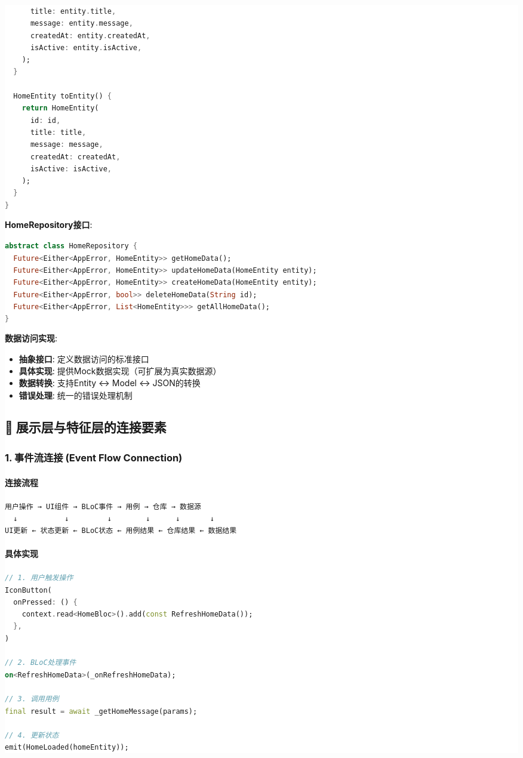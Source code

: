 ```dart
      title: entity.title,
      message: entity.message,
      createdAt: entity.createdAt,
      isActive: entity.isActive,
    );
  }
  
  HomeEntity toEntity() {
    return HomeEntity(
      id: id,
      title: title,
      message: message,
      createdAt: createdAt,
      isActive: isActive,
    );
  }
}
```

**HomeRepository接口**:
```dart
abstract class HomeRepository {
  Future<Either<AppError, HomeEntity>> getHomeData();
  Future<Either<AppError, HomeEntity>> updateHomeData(HomeEntity entity);
  Future<Either<AppError, HomeEntity>> createHomeData(HomeEntity entity);
  Future<Either<AppError, bool>> deleteHomeData(String id);
  Future<Either<AppError, List<HomeEntity>>> getAllHomeData();
}
```

**数据访问实现**:
- **抽象接口**: 定义数据访问的标准接口
- **具体实现**: 提供Mock数据实现（可扩展为真实数据源）
- **数据转换**: 支持Entity ↔ Model ↔ JSON的转换
- **错误处理**: 统一的错误处理机制

## 🔗 展示层与特征层的连接要素

### 1. **事件流连接 (Event Flow Connection)**

#### 连接流程
```
用户操作 → UI组件 → BLoC事件 → 用例 → 仓库 → 数据源
  ↓           ↓         ↓        ↓      ↓       ↓
UI更新 ← 状态更新 ← BLoC状态 ← 用例结果 ← 仓库结果 ← 数据结果
```

#### 具体实现
```dart
// 1. 用户触发操作
IconButton(
  onPressed: () {
    context.read<HomeBloc>().add(const RefreshHomeData());
  },
)

// 2. BLoC处理事件
on<RefreshHomeData>(_onRefreshHomeData);

// 3. 调用用例
final result = await _getHomeMessage(params);

// 4. 更新状态
emit(HomeLoaded(homeEntity));
```